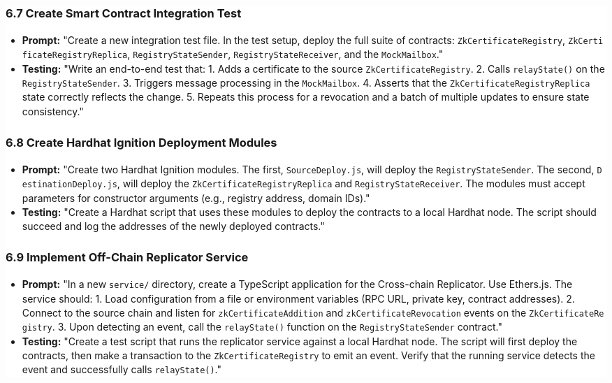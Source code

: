 ### **6.7 Create Smart Contract Integration Test**

* **Prompt:** "Create a new integration test file. In the test setup, deploy the full suite of contracts: `ZkCertificateRegistry`, `ZkCertificateRegistryReplica`, `RegistryStateSender`, `RegistryStateReceiver`, and the `MockMailbox`."  
* **Testing:** "Write an end-to-end test that: 1\. Adds a certificate to the source `ZkCertificateRegistry`. 2\. Calls `relayState()` on the `RegistryStateSender`. 3\. Triggers message processing in the `MockMailbox`. 4\. Asserts that the `ZkCertificateRegistryReplica` state correctly reflects the change. 5\. Repeats this process for a revocation and a batch of multiple updates to ensure state consistency."

### **6.8 Create Hardhat Ignition Deployment Modules**

* **Prompt:** "Create two Hardhat Ignition modules. The first, `SourceDeploy.js`, will deploy the `RegistryStateSender`. The second, `DestinationDeploy.js`, will deploy the `ZkCertificateRegistryReplica` and `RegistryStateReceiver`. The modules must accept parameters for constructor arguments (e.g., registry address, domain IDs)."  
* **Testing:** "Create a Hardhat script that uses these modules to deploy the contracts to a local Hardhat node. The script should succeed and log the addresses of the newly deployed contracts."

### **6.9 Implement Off-Chain Replicator Service**

* **Prompt:** "In a new `service/` directory, create a TypeScript application for the Cross-chain Replicator. Use Ethers.js. The service should: 1\. Load configuration from a file or environment variables (RPC URL, private key, contract addresses). 2\. Connect to the source chain and listen for `zkCertificateAddition` and `zkCertificateRevocation` events on the `ZkCertificateRegistry`. 3\. Upon detecting an event, call the `relayState()` function on the `RegistryStateSender` contract."  
* **Testing:** "Create a test script that runs the replicator service against a local Hardhat node. The script will first deploy the contracts, then make a transaction to the `ZkCertificateRegistry` to emit an event. Verify that the running service detects the event and successfully calls `relayState()`."
